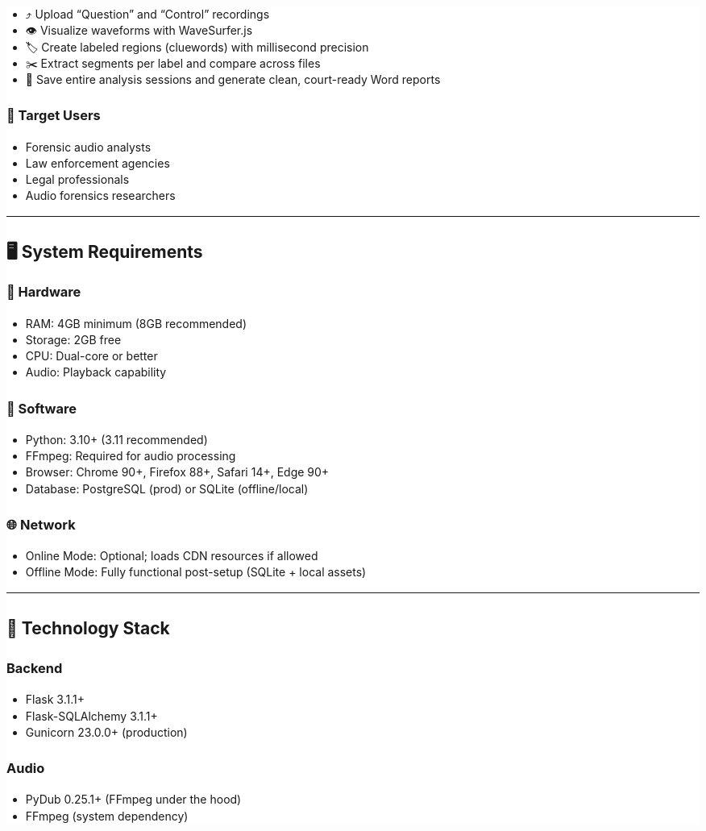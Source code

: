 - ⤴️ Upload “Question” and “Control” recordings
- 👁️ Visualize waveforms with WaveSurfer.js
- 🏷️ Create labeled regions (cluewords) with millisecond precision
- ✂️ Extract segments per label and compare across files
- 🧳 Save entire analysis sessions and generate clean, court-ready Word reports


### 👥 Target Users

- Forensic audio analysts
- Law enforcement agencies
- Legal professionals
- Audio forensics researchers

***

## 🖥️ System Requirements

### 🧰 Hardware

- RAM: 4GB minimum (8GB recommended)
- Storage: 2GB free
- CPU: Dual-core or better
- Audio: Playback capability


### 🧪 Software

- Python: 3.10+ (3.11 recommended)
- FFmpeg: Required for audio processing
- Browser: Chrome 90+, Firefox 88+, Safari 14+, Edge 90+
- Database: PostgreSQL (prod) or SQLite (offline/local)


### 🌐 Network

- Online Mode: Optional; loads CDN resources if allowed
- Offline Mode: Fully functional post-setup (SQLite + local assets)

***

## 🧱 Technology Stack

### Backend

- Flask 3.1.1+
- Flask-SQLAlchemy 3.1.1+
- Gunicorn 23.0.0+ (production)


### Audio

- PyDub 0.25.1+ (FFmpeg under the hood)
- FFmpeg (system dependency)
